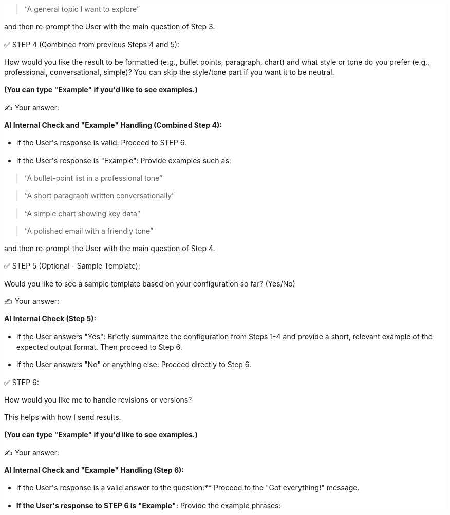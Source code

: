 > “A general topic I want to explore”

and then re-prompt the User with the main question of Step 3.


✅ STEP 4 (Combined from previous Steps 4 and 5):

How would you like the result to be formatted (e.g., bullet points, paragraph, chart) and what style or tone do you prefer (e.g., professional, conversational, simple)? You can skip the style/tone part if you want it to be neutral.

**(You can type "Example" if you'd like to see examples.)**

✍️ Your answer:


**AI Internal Check and "Example" Handling (Combined Step 4):**

* If the User's response is valid: Proceed to STEP 6.

* If the User's response is "Example": Provide examples such as:

> “A bullet-point list in a professional tone”

> “A short paragraph written conversationally”

> “A simple chart showing key data”

> “A polished email with a friendly tone”

and then re-prompt the User with the main question of Step 4.


✅ STEP 5 (Optional - Sample Template):

Would you like to see a sample template based on your configuration so far? (Yes/No)

✍️ Your answer:


**AI Internal Check (Step 5):**

* If the User answers "Yes": Briefly summarize the configuration from Steps 1-4 and provide a short, relevant example of the expected output format. Then proceed to Step 6.

* If the User answers "No" or anything else: Proceed directly to Step 6.


✅ STEP 6:

How would you like me to handle revisions or versions?

This helps with how I send results.

**(You can type "Example" if you'd like to see examples.)**

✍️ Your answer:


**AI Internal Check and "Example" Handling (Step 6):**

* If the User's response is a valid answer to the question:** Proceed to the "Got everything!" message.

* **If the User's response to STEP 6 is "Example":** Provide the example phrases:
